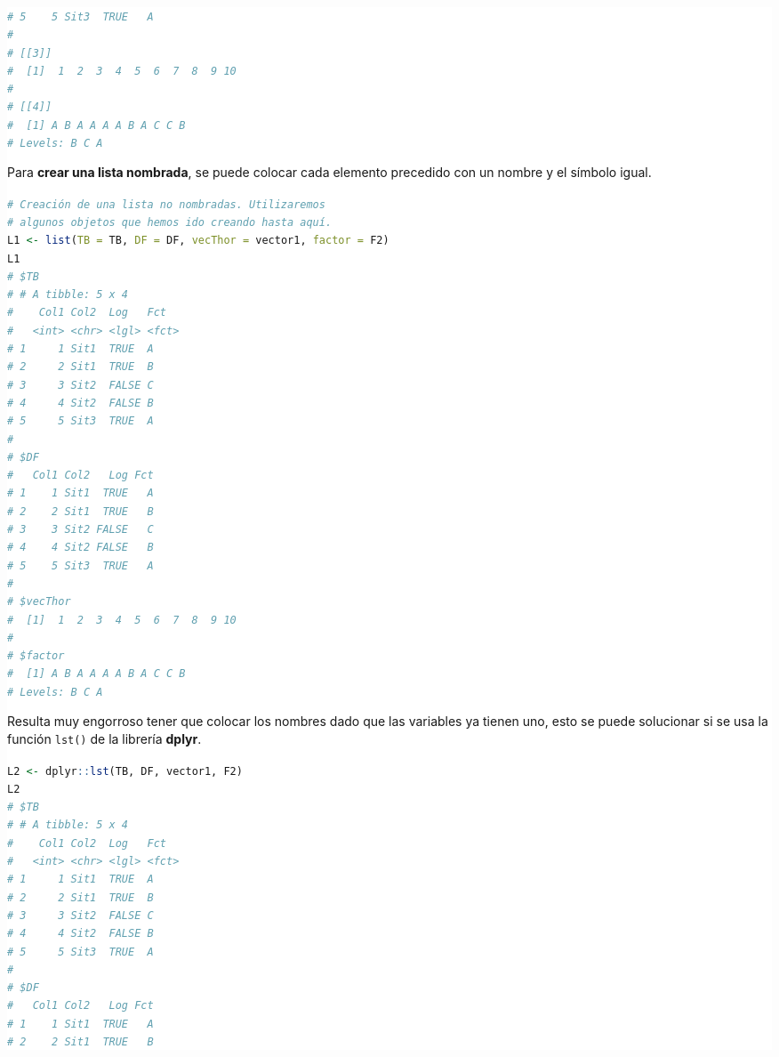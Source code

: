 ```r
# 5    5 Sit3  TRUE   A
# 
# [[3]]
#  [1]  1  2  3  4  5  6  7  8  9 10
# 
# [[4]]
#  [1] A B A A A A B A C C B
# Levels: B C A
```

Para **crear una lista nombrada**, se puede colocar cada elemento precedido con un nombre y el símbolo igual.


```r
# Creación de una lista no nombradas. Utilizaremos
# algunos objetos que hemos ido creando hasta aquí.
L1 <- list(TB = TB, DF = DF, vecThor = vector1, factor = F2)
L1
# $TB
# # A tibble: 5 x 4
#    Col1 Col2  Log   Fct  
#   <int> <chr> <lgl> <fct>
# 1     1 Sit1  TRUE  A    
# 2     2 Sit1  TRUE  B    
# 3     3 Sit2  FALSE C    
# 4     4 Sit2  FALSE B    
# 5     5 Sit3  TRUE  A    
# 
# $DF
#   Col1 Col2   Log Fct
# 1    1 Sit1  TRUE   A
# 2    2 Sit1  TRUE   B
# 3    3 Sit2 FALSE   C
# 4    4 Sit2 FALSE   B
# 5    5 Sit3  TRUE   A
# 
# $vecThor
#  [1]  1  2  3  4  5  6  7  8  9 10
# 
# $factor
#  [1] A B A A A A B A C C B
# Levels: B C A
```

Resulta muy engorroso tener que colocar los nombres dado que las variables ya tienen uno, esto se puede solucionar si se usa la función `lst()` de la librería **dplyr**.


```r
L2 <- dplyr::lst(TB, DF, vector1, F2)
L2
# $TB
# # A tibble: 5 x 4
#    Col1 Col2  Log   Fct  
#   <int> <chr> <lgl> <fct>
# 1     1 Sit1  TRUE  A    
# 2     2 Sit1  TRUE  B    
# 3     3 Sit2  FALSE C    
# 4     4 Sit2  FALSE B    
# 5     5 Sit3  TRUE  A    
# 
# $DF
#   Col1 Col2   Log Fct
# 1    1 Sit1  TRUE   A
# 2    2 Sit1  TRUE   B
```